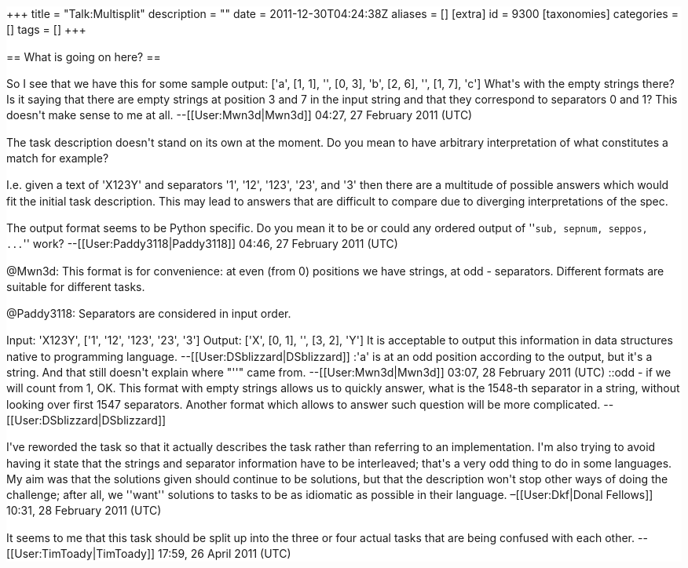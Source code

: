 +++
title = "Talk:Multisplit"
description = ""
date = 2011-12-30T04:24:38Z
aliases = []
[extra]
id = 9300
[taxonomies]
categories = []
tags = []
+++

== What is going on here? ==

So I see that we have this for some sample output:
 <nowiki>['a', [1, 1], '', [0, 3], 'b', [2, 6], '', [1, 7], 'c']</nowiki>
What's with the empty strings there? Is it saying that there are empty strings at position 3 and 7 in the input string and that they correspond to separators 0 and 1? This doesn't make sense to me at all. --[[User:Mwn3d|Mwn3d]] 04:27, 27 February 2011 (UTC)

The task description doesn't stand on its own at the moment. Do you mean to have arbitrary interpretation of what constitutes a match for example?

I.e. given a text of 'X123Y' and separators '1', '12', '123', '23', and '3' then there are a multitude of possible answers which would fit the initial task description. This may lead to answers that are difficult to compare due to diverging interpretations of the spec. 

The output format seems to be Python specific. Do you mean it to be or could any ordered output of ''<code>sub<N>, sepnum<N>, seppos<N>, ...</code>'' work? --[[User:Paddy3118|Paddy3118]] 04:46, 27 February 2011 (UTC)

@Mwn3d: This format is for convenience: at even (from 0) positions we have strings, at odd - separators. Different formats are suitable for different tasks.

@Paddy3118: Separators are considered in input order.

 <nowiki>Input: 'X123Y', ['1', '12', '123', '23', '3']
Output: ['X', [0, 1], '', [3, 2], 'Y']</nowiki>
It is acceptable to output this information in data structures native to programming language. --[[User:DSblizzard|DSblizzard]]
:'a' is at an odd position according to the output, but it's a string. And that still doesn't explain where "<nowiki>''</nowiki>" came from. --[[User:Mwn3d|Mwn3d]] 03:07, 28 February 2011 (UTC)
::odd - if we will count from 1, OK. This format with empty strings allows us to quickly answer, what is the 1548-th separator in a string, without looking over first 1547 separators. Another format which allows to answer such question will be more complicated. --[[User:DSblizzard|DSblizzard]]

I've reworded the task so that it actually describes the task rather than referring to an implementation. I'm also trying to avoid having it state that the strings and separator information have to be interleaved; that's a very odd thing to do in some languages. My aim was that the solutions given should continue to be solutions, but that the description won't stop other ways of doing the challenge; after all, we ''want'' solutions to tasks to be as idiomatic as possible in their language. –[[User:Dkf|Donal Fellows]] 10:31, 28 February 2011 (UTC)

It seems to me that this task should be split up into the three or four actual tasks that are being confused with each other. --[[User:TimToady|TimToady]] 17:59, 26 April 2011 (UTC)
